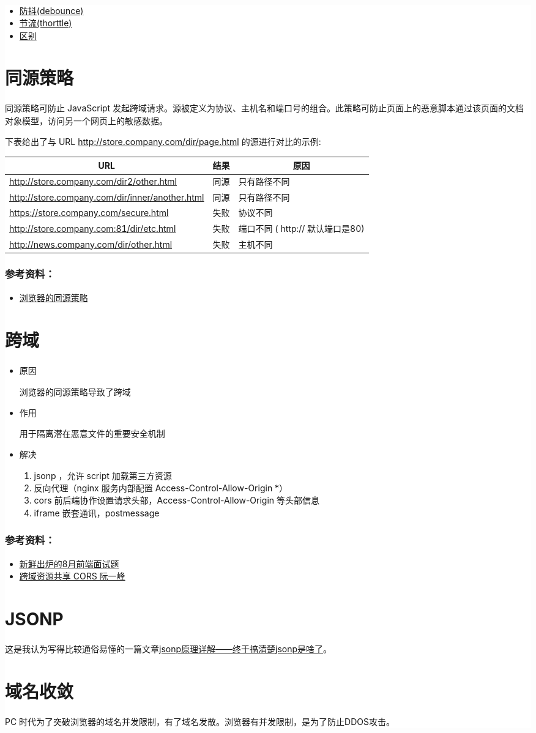   - [防抖(debounce)](#防抖debounce)
  - [节流(thorttle)](#节流thorttle)
  - [区别](#区别)


# 同源策略
同源策略可防止 JavaScript 发起跨域请求。源被定义为协议、主机名和端口号的组合。此策略可防止页面上的恶意脚本通过该页面的文档对象模型，访问另一个网页上的敏感数据。

下表给出了与 URL http://store.company.com/dir/page.html 的源进行对比的示例:

| URL                                             | 结果 | 原因                             |
| ----------------------------------------------- | ---- | -------------------------------- |
| http://store.company.com/dir2/other.html        | 同源 | 只有路径不同                     |
| http://store.company.com/dir/inner/another.html | 同源 | 只有路径不同                     |
| https://store.company.com/secure.html           | 失败 | 协议不同                         |
| http://store.company.com:81/dir/etc.html        | 失败 | 端口不同 ( http:// 默认端口是80) |
| http://news.company.com/dir/other.html          | 失败 | 主机不同                         |

### 参考资料：

- [浏览器的同源策略](https://developer.mozilla.org/zh-CN/docs/Web/Security/Same-origin_policy)

# 跨域
- 原因
    
    浏览器的同源策略导致了跨域
- 作用
    
    用于隔离潜在恶意文件的重要安全机制
- 解决

    1. jsonp ，允许 script 加载第三方资源
    2. 反向代理（nginx 服务内部配置 Access-Control-Allow-Origin *）
    3. cors 前后端协作设置请求头部，Access-Control-Allow-Origin 等头部信息
    4. iframe 嵌套通讯，postmessage

### 参考资料：

- [新鲜出炉的8月前端面试题](https://zhuanlan.zhihu.com/p/41479807)
- [跨域资源共享 CORS 阮一峰](http://www.ruanyifeng.com/blog/2016/04/cors.html)

# JSONP
这是我认为写得比较通俗易懂的一篇文章[jsonp原理详解——终于搞清楚jsonp是啥了](https://blog.csdn.net/hansexploration/article/details/80314948)。

# 域名收敛
PC 时代为了突破浏览器的域名并发限制，有了域名发散。浏览器有并发限制，是为了防止DDOS攻击。
